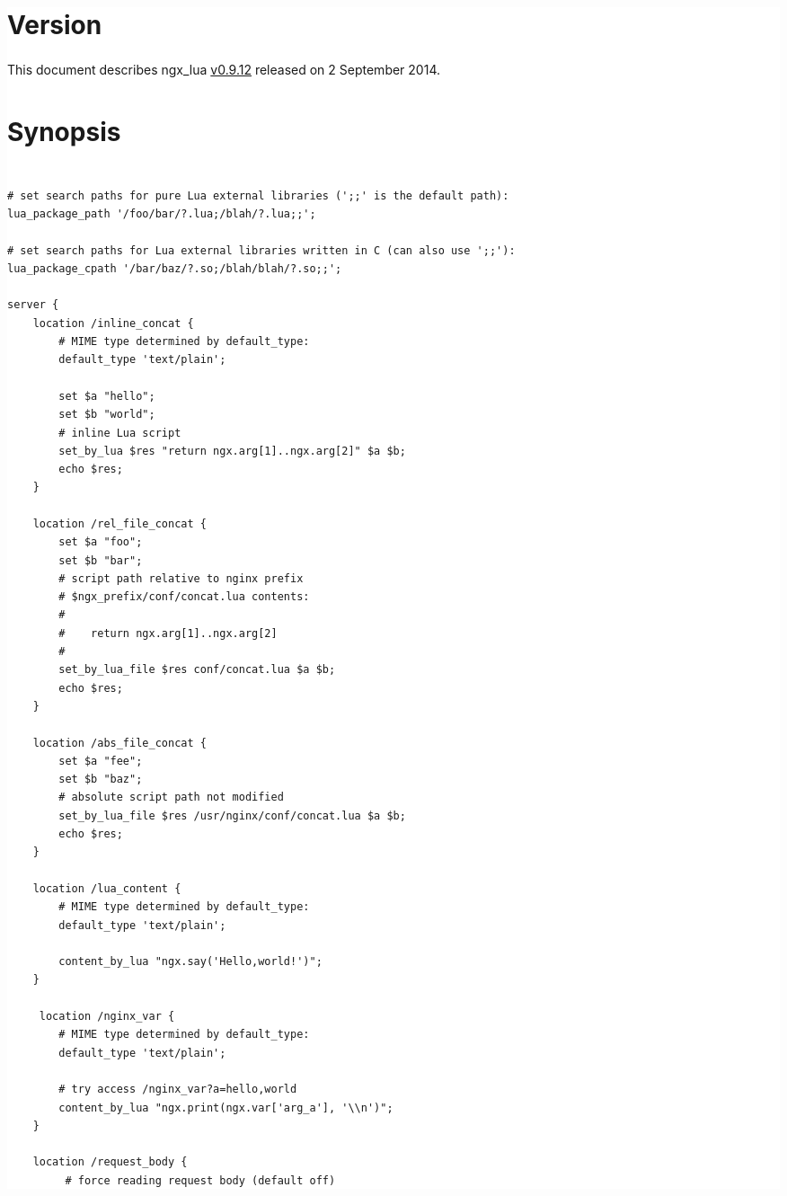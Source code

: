 Version
=======

This document describes ngx_lua [v0.9.12](https://github.com/openresty/lua-nginx-module/tags) released on 2 September 2014.

Synopsis
========
```nginx

# set search paths for pure Lua external libraries (';;' is the default path):
lua_package_path '/foo/bar/?.lua;/blah/?.lua;;';
 
# set search paths for Lua external libraries written in C (can also use ';;'):
lua_package_cpath '/bar/baz/?.so;/blah/blah/?.so;;';
 
server {
    location /inline_concat {
        # MIME type determined by default_type:
        default_type 'text/plain';
 
        set $a "hello";
        set $b "world";
        # inline Lua script
        set_by_lua $res "return ngx.arg[1]..ngx.arg[2]" $a $b;
        echo $res;
    }
 
    location /rel_file_concat {
        set $a "foo";
        set $b "bar";
        # script path relative to nginx prefix
        # $ngx_prefix/conf/concat.lua contents:
        #
        #    return ngx.arg[1]..ngx.arg[2]
        #
        set_by_lua_file $res conf/concat.lua $a $b;
        echo $res;
    }
 
    location /abs_file_concat {
        set $a "fee";
        set $b "baz";
        # absolute script path not modified
        set_by_lua_file $res /usr/nginx/conf/concat.lua $a $b;
        echo $res;
    }
 
    location /lua_content {
        # MIME type determined by default_type:
        default_type 'text/plain';
 
        content_by_lua "ngx.say('Hello,world!')";
    }
 
     location /nginx_var {
        # MIME type determined by default_type:
        default_type 'text/plain';
 
        # try access /nginx_var?a=hello,world
        content_by_lua "ngx.print(ngx.var['arg_a'], '\\n')";
    }
 
    location /request_body {
         # force reading request body (default off)
```